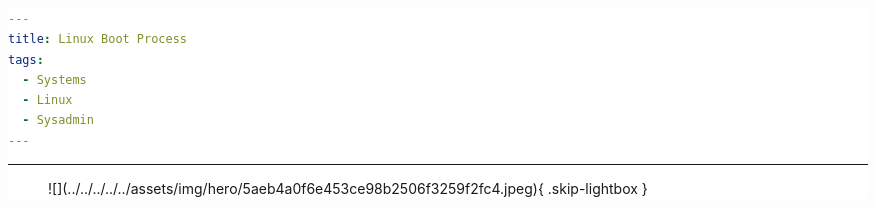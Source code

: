 ```yaml
---
title: Linux Boot Process
tags:
  - Systems
  - Linux
  - Sysadmin
---
```


---

<figure markdown>
  ![](../../../../../assets/img/hero/5aeb4a0f6e453ce98b2506f3259f2fc4.jpeg){ .skip-lightbox }
</figure>
